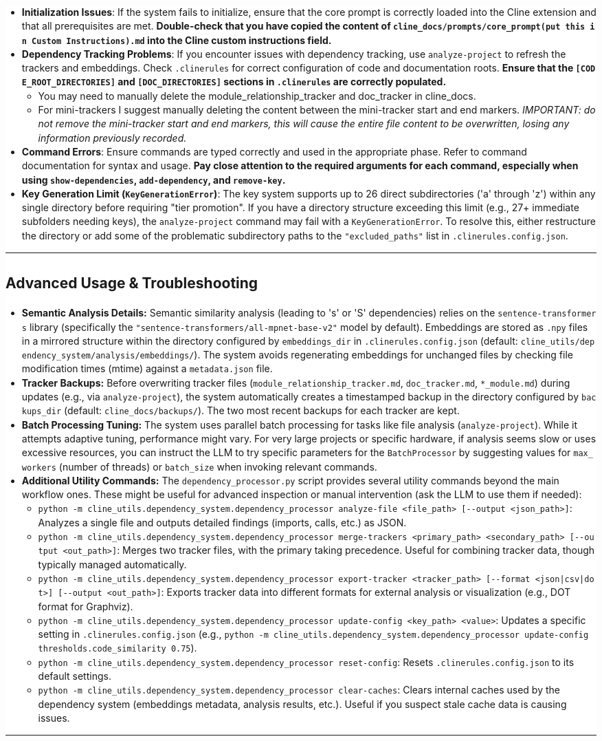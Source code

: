 - **Initialization Issues**: If the system fails to initialize, ensure that the core prompt is correctly loaded into the Cline extension and that all prerequisites are met. **Double-check that you have copied the content of `cline_docs/prompts/core_prompt(put this in Custom Instructions).md` into the Cline custom instructions field.**
- **Dependency Tracking Problems**: If you encounter issues with dependency tracking, use `analyze-project` to refresh the trackers and embeddings. Check `.clinerules` for correct configuration of code and documentation roots. **Ensure that the `[CODE_ROOT_DIRECTORIES]` and `[DOC_DIRECTORIES]` sections in `.clinerules` are correctly populated.**
  - You may need to manually delete the module_relationship_tracker and doc_tracker in cline_docs.
  - For mini-trackers I suggest manually deleting the content between the mini-tracker start and end markers. *IMPORTANT: do not remove the mini-tracker start and end markers, this will cause the entire file content to be overwritten, losing any information previously recorded.*
- **Command Errors**: Ensure commands are typed correctly and used in the appropriate phase. Refer to command documentation for syntax and usage. **Pay close attention to the required arguments for each command, especially when using `show-dependencies`, `add-dependency`, and `remove-key`.**
- **Key Generation Limit (`KeyGenerationError`)**: The key system supports up to 26 direct subdirectories ('a' through 'z') within any single directory before requiring "tier promotion". If you have a directory structure exceeding this limit (e.g., 27+ immediate subfolders needing keys), the `analyze-project` command may fail with a `KeyGenerationError`. To resolve this, either restructure the directory or add some of the problematic subdirectory paths to the `"excluded_paths"` list in `.clinerules.config.json`.

---

## Advanced Usage & Troubleshooting

- **Semantic Analysis Details:** Semantic similarity analysis (leading to 's' or 'S' dependencies) relies on the `sentence-transformers` library (specifically the `"sentence-transformers/all-mpnet-base-v2"` model by default). Embeddings are stored as `.npy` files in a mirrored structure within the directory configured by `embeddings_dir` in `.clinerules.config.json` (default: `cline_utils/dependency_system/analysis/embeddings/`). The system avoids regenerating embeddings for unchanged files by checking file modification times (mtime) against a `metadata.json` file.
- **Tracker Backups:** Before overwriting tracker files (`module_relationship_tracker.md`, `doc_tracker.md`, `*_module.md`) during updates (e.g., via `analyze-project`), the system automatically creates a timestamped backup in the directory configured by `backups_dir` (default: `cline_docs/backups/`). The two most recent backups for each tracker are kept.
- **Batch Processing Tuning:** The system uses parallel batch processing for tasks like file analysis (`analyze-project`). While it attempts adaptive tuning, performance might vary. For very large projects or specific hardware, if analysis seems slow or uses excessive resources, you can instruct the LLM to try specific parameters for the `BatchProcessor` by suggesting values for `max_workers` (number of threads) or `batch_size` when invoking relevant commands.
- **Additional Utility Commands:** The `dependency_processor.py` script provides several utility commands beyond the main workflow ones. These might be useful for advanced inspection or manual intervention (ask the LLM to use them if needed):
    - `python -m cline_utils.dependency_system.dependency_processor analyze-file <file_path> [--output <json_path>]`: Analyzes a single file and outputs detailed findings (imports, calls, etc.) as JSON.
    - `python -m cline_utils.dependency_system.dependency_processor merge-trackers <primary_path> <secondary_path> [--output <out_path>]`: Merges two tracker files, with the primary taking precedence. Useful for combining tracker data, though typically managed automatically.
    - `python -m cline_utils.dependency_system.dependency_processor export-tracker <tracker_path> [--format <json|csv|dot>] [--output <out_path>]`: Exports tracker data into different formats for external analysis or visualization (e.g., DOT format for Graphviz).
    - `python -m cline_utils.dependency_system.dependency_processor update-config <key_path> <value>`: Updates a specific setting in `.clinerules.config.json` (e.g., `python -m cline_utils.dependency_system.dependency_processor update-config thresholds.code_similarity 0.75`).
    - `python -m cline_utils.dependency_system.dependency_processor reset-config`: Resets `.clinerules.config.json` to its default settings.
    - `python -m cline_utils.dependency_system.dependency_processor clear-caches`: Clears internal caches used by the dependency system (embeddings metadata, analysis results, etc.). Useful if you suspect stale cache data is causing issues.

---